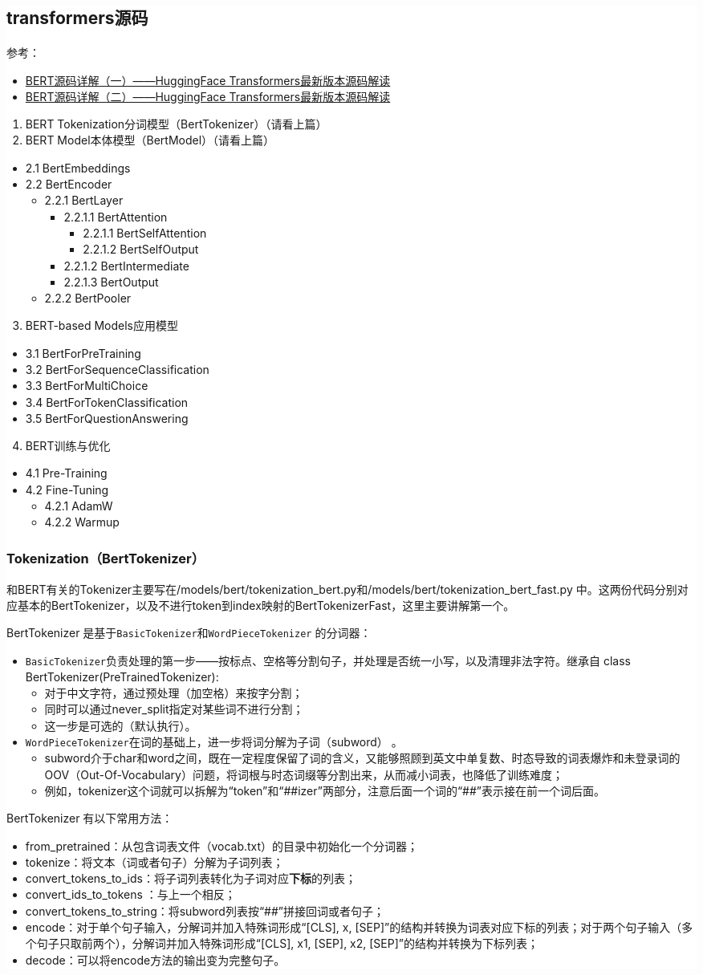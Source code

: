 
## transformers源码

参考：
- [BERT源码详解（一）——HuggingFace Transformers最新版本源码解读](https://zhuanlan.zhihu.com/p/360988428)
- [BERT源码详解（二）——HuggingFace Transformers最新版本源码解读](https://zhuanlan.zhihu.com/p/363014957)

1. BERT Tokenization分词模型（BertTokenizer）（请看上篇）
2. BERT Model本体模型（BertModel）（请看上篇）
  - 2.1 BertEmbeddings
  - 2.2 BertEncoder
    - 2.2.1 BertLayer
      - 2.2.1.1 BertAttention
        - 2.2.1.1 BertSelfAttention
        - 2.2.1.2 BertSelfOutput
      - 2.2.1.2 BertIntermediate
      - 2.2.1.3 BertOutput
    - 2.2.2 BertPooler
3. BERT-based Models应用模型
  - 3.1 BertForPreTraining
  - 3.2 BertForSequenceClassification
  - 3.3 BertForMultiChoice
  - 3.4 BertForTokenClassification
  - 3.5 BertForQuestionAnswering
4. BERT训练与优化
  - 4.1 Pre-Training
  - 4.2 Fine-Tuning
    - 4.2.1 AdamW
    - 4.2.2 Warmup


### Tokenization（BertTokenizer）

和BERT有关的Tokenizer主要写在/models/bert/tokenization_bert.py和/models/bert/tokenization_bert_fast.py 中。这两份代码分别对应基本的BertTokenizer，以及不进行token到index映射的BertTokenizerFast，这里主要讲解第一个。

BertTokenizer 是基于`BasicTokenizer`和`WordPieceTokenizer` 的分词器：
- `BasicTokenizer`负责处理的第一步——按标点、空格等分割句子，并处理是否统一小写，以及清理非法字符。继承自 class BertTokenizer(PreTrainedTokenizer):
  - 对于中文字符，通过预处理（加空格）来按字分割；
  - 同时可以通过never_split指定对某些词不进行分割；
  - 这一步是可选的（默认执行）。
- `WordPieceTokenizer`在词的基础上，进一步将词分解为子词（subword） 。
  - subword介于char和word之间，既在一定程度保留了词的含义，又能够照顾到英文中单复数、时态导致的词表爆炸和未登录词的OOV（Out-Of-Vocabulary）问题，将词根与时态词缀等分割出来，从而减小词表，也降低了训练难度；
  - 例如，tokenizer这个词就可以拆解为“token”和“##izer”两部分，注意后面一个词的“##”表示接在前一个词后面。

BertTokenizer 有以下常用方法：
- from_pretrained：从包含词表文件（vocab.txt）的目录中初始化一个分词器；
- tokenize：将文本（词或者句子）分解为子词列表；
- convert_tokens_to_ids：将子词列表转化为子词对应**下标**的列表；
- convert_ids_to_tokens ：与上一个相反；
- convert_tokens_to_string：将subword列表按“##”拼接回词或者句子；
- encode：对于单个句子输入，分解词并加入特殊词形成“[CLS], x, [SEP]”的结构并转换为词表对应下标的列表；对于两个句子输入（多个句子只取前两个），分解词并加入特殊词形成“[CLS], x1, [SEP], x2, [SEP]”的结构并转换为下标列表；
- decode：可以将encode方法的输出变为完整句子。
